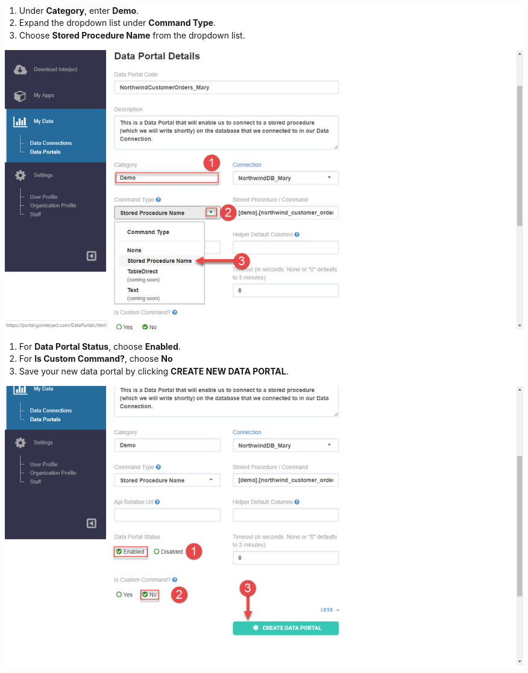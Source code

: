 1. Under **Category**, enter **Demo**.
2. Expand the dropdown list under **Command Type**.
3. Choose **Stored Procedure Name** from the dropdown list.

![](/images/L-Dev-Report_from_Scratch/50.png)

1. For **Data Portal Status**, choose **Enabled**.
2. For **Is Custom Command?**, choose **No**
3. Save your new data portal by clicking **CREATE NEW DATA PORTAL**.

![](/images/L-Dev-Report_from_Scratch/51.png)
